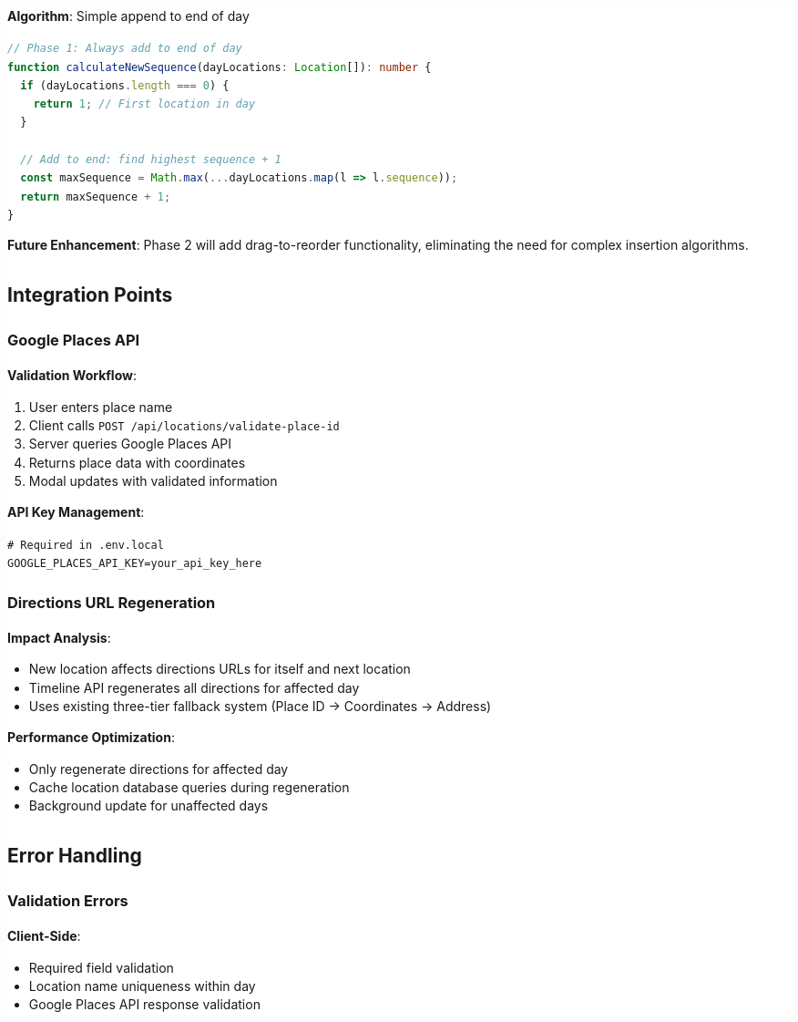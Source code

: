 **Algorithm**: Simple append to end of day

```typescript
// Phase 1: Always add to end of day
function calculateNewSequence(dayLocations: Location[]): number {
  if (dayLocations.length === 0) {
    return 1; // First location in day
  }

  // Add to end: find highest sequence + 1
  const maxSequence = Math.max(...dayLocations.map(l => l.sequence));
  return maxSequence + 1;
}
```

**Future Enhancement**: Phase 2 will add drag-to-reorder functionality, eliminating the need for complex insertion algorithms.

## Integration Points

### Google Places API

**Validation Workflow**:
1. User enters place name
2. Client calls `POST /api/locations/validate-place-id`
3. Server queries Google Places API
4. Returns place data with coordinates
5. Modal updates with validated information

**API Key Management**:
```env
# Required in .env.local
GOOGLE_PLACES_API_KEY=your_api_key_here
```

### Directions URL Regeneration

**Impact Analysis**:
- New location affects directions URLs for itself and next location
- Timeline API regenerates all directions for affected day
- Uses existing three-tier fallback system (Place ID → Coordinates → Address)

**Performance Optimization**:
- Only regenerate directions for affected day
- Cache location database queries during regeneration
- Background update for unaffected days

## Error Handling

### Validation Errors

**Client-Side**:
- Required field validation
- Location name uniqueness within day
- Google Places API response validation
